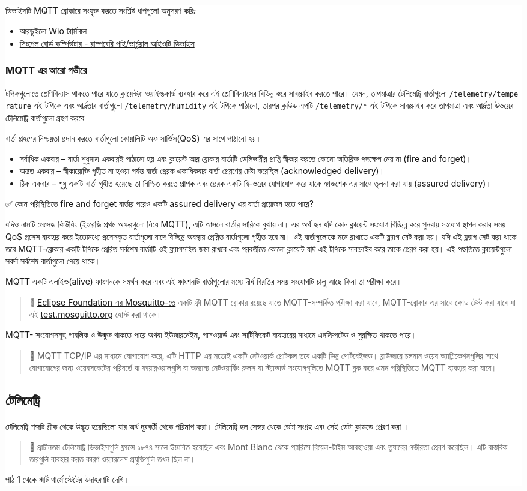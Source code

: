 ডিভাইসটি MQTT ব্রোকারে সংযুক্ত করতে সংশ্লিষ্ট ধাপগুলো অনুসরণ করিঃ

* [আরডুইনো Wio টার্মিনাল](wio-terminal-mqtt.bn.md)
* [সিংগেল বোর্ড কম্পিউটার - রাস্পবেরি পাই/ভার্চুয়াল আইওটি ডিভাইস](single-board-computer-mqtt.bn.md)

### MQTT এর আরো গভীরে

টপিকগুলোতে শ্রেণিবিন্যাস থাকতে পারে যাতে ক্লায়েন্টরা ওয়াইল্ডকার্ড ব্যবহার করে এই শ্রেণিবিন্যাসের বিভিন্ন স্তরে সাবস্ক্রাইব করতে পারে। যেমন, তাপমাত্রার টেলিমেট্রি বার্তাগুলো  `/telemetry/temperature` এই টপিকে এবং আর্দ্রতার বার্তাগুলো `/telemetry/humidity` এই টপিকে পাঠানো, তারপর ক্লাউড এপটি `/telemetry/*` এই টপিকে সাবস্ক্রাইব করে তাপমাত্রা এবং আর্দ্রতা উভয়ের টেলিমেট্রি বার্তাগুলো গ্রহণ করবে।

বার্তা গ্রহণের নিশ্চয়তা প্রদান করতে বার্তাগুলো কোয়ালিটি অফ সার্ভিস(QoS) এর সাথে পাঠানো হয়।

* সর্বাধিক একবার – বার্তা শুধুমাত্র একবারই পাঠানো হয় এবং ক্লায়েন্ট আর ব্রোকার বার্তাটি ডেলিভারীর প্রাপ্তি স্বীকার করতে কোনো অতিরিক্ত পদক্ষেপ নেয় না (fire and forget)।
* অন্তত একবার – স্বীকারোক্তি গৃহীত না হওয়া পর্যন্ত বার্তা প্রেরক একাধিকবার বার্তা প্রেরণের চেষ্টা করেছিল (acknowledged delivery)।
* ঠিক একবার – শুধু একটি বার্তা গৃহীত হয়েছে তা নিশ্চিত করতে প্রাপক এবং প্রেরক একটি দ্বি-স্তরের যোগাযোগ করে যাকে হ্যান্ডশেক এর সাথে তুলনা করা যায় (assured delivery)।

✅ কোন পরিস্থিতিতে fire and forget বার্তার পরেও একটি assured delivery এর বার্তা প্রয়োজন হতে পারে?

যদিও নামটি মেসেজ কিউয়িং (ইংরেজি প্রথম অক্ষরগুলো নিয়ে MQTT), এটি আসলে বার্তার সারিকে বুঝায় না। এর অর্থ হল যদি কোন ক্লায়েন্ট সংযোগ বিচ্ছিন্ন করে পুনরায় সংযোগ স্থাপন করার সময় QoS প্রসেস ব্যবহার করে ইতোমধ্যে প্রসেসকৃত বার্তাগুলো বাদে বিচ্ছিন্ন অবস্থায় প্রেরিত বার্তাগুলো গৃহীত হবে না। ওই বার্তাগুলোকে মনে রাখাতে একটি ফ্ল্যাগ সেট করা হয়।  যদি এই ফ্ল্যাগ সেট করা থাকে তবে MQTT-ব্রোকার একটি টপিকে প্রেরিত সর্বশেষ বার্তাটি ওই ফ্ল্যাগসহিত জমা রাখবে এবং পরবর্তীতে কোনো ক্লায়েন্ট যদি এই টপিকে সাবস্ক্রাইব করে তাকে প্রেরণ করা হয়। এই পদ্ধতিতে ক্লায়েন্টগুলো সবর্দা সর্বশেষ বার্তাগুলো পেয়ে থাকে।

MQTT একটি এলাইভ(alive) ফাংশনকে সমর্থন করে এবং এই ফাংশনটি বার্তাগুলোর মধ্যে দীর্ঘ বিরতির সময় সংযোগটি চালু আছে কিনা তা পরীক্ষা করে।

> 🦟 [Eclipse Foundation এর Mosquitto-তে](https://mosquitto.org) একটি ফ্রী MQTT ব্রোকার রয়েছে যাতে MQTT-সম্পর্কিত পরীক্ষা করা যাবে, MQTT-ব্রোকার এর সাথে কোড টেস্ট করা যাবে যা এই [test.mosquitto.org](https://test.mosquitto.org)  হোস্ট করা থাকে।

MQTT- সংযোগসমূহ পাবলিক ও উন্মুক্ত থাকতে পারে অথবা ইউজারনেইম, পাসওয়ার্ড এবং সার্টিফিকেট ব্যবহারের মাধ্যমে এনক্রিপটেড ও সুরক্ষিত থাকতে পারে।

> 💁 MQTT TCP/IP এর মাধ্যমে যোগাযোগ করে, এটি HTTP এর মতোই একটি নেটওয়ার্ক প্রোটকল তবে একটি ভিন্ন পোর্টবেইজড। ব্রাউজারে চলমান ওয়েব অ্যাপ্লিকেশনগুলির সাথে যোগাযোগের জন্য ওয়েবসকেটের পরিবর্তে বা ফায়ারওয়ালগুলি বা অন্যান্য নেটওয়ার্কিং রুলস যা স্ট্যান্ডার্ড সংযোগগুলিতে MQTT ব্লক করে এমন পরিস্থিতিতে MQTT ব্যবহার করা যাবে।

## টেলিমেট্রি

টেলিমেট্রি শব্দটি গ্রীক থেকে উদ্ভূত হয়েছিলো যার অর্থ দূরবর্তী থেকে পরিমাপ করা। টেলিমেট্রি হল সেন্সর থেকে ডেটা সংগ্রহ এবং সেই ডেটা ক্লাউডে প্রেরণ করা ।

> 💁 প্রাচীনতম টেলিমেট্রি ডিভাইসগুলি ফ্রান্সে ১৮৭৪ সালে উদ্ভাবিত হয়েছিল এবং Mont Blanc থেকে প্যারিসে রিয়েল-টাইম আবহাওয়া এবং তুষারের গভীরতা প্রেরণ করেছিল। এটি বাস্তবিক তারগুলি ব্যবহার করত কারণ ওয়্যারলেস প্রযুক্তিগুলি তখন ছিল  না।

পাঠ 1 থেকে স্মার্ট থার্মোস্টেটের উদাহরণটি দেখি।
